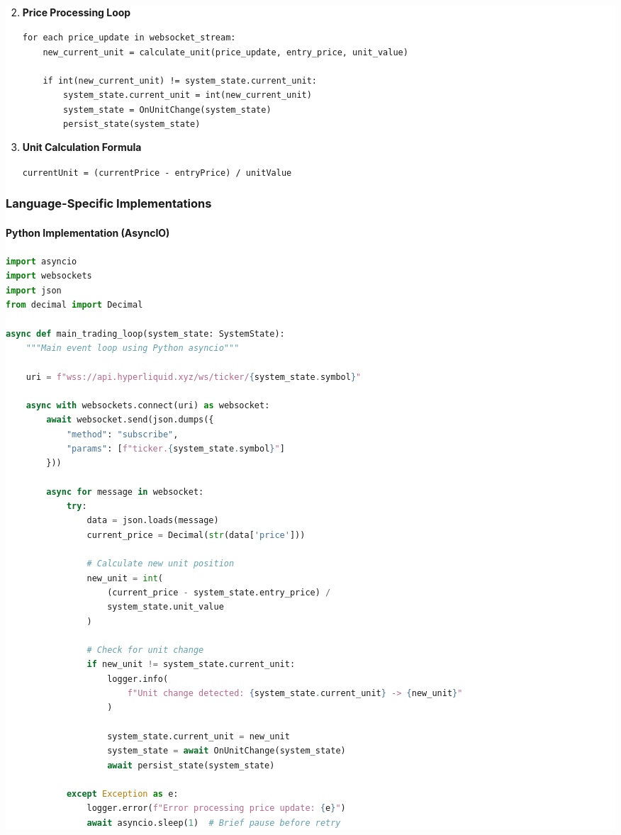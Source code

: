 2. **Price Processing Loop**
   ```
   for each price_update in websocket_stream:
       new_current_unit = calculate_unit(price_update, entry_price, unit_value)
       
       if int(new_current_unit) != system_state.current_unit:
           system_state.current_unit = int(new_current_unit)
           system_state = OnUnitChange(system_state)
           persist_state(system_state)
   ```

3. **Unit Calculation Formula**
   ```
   currentUnit = (currentPrice - entryPrice) / unitValue
   ```

### Language-Specific Implementations

#### Python Implementation (AsyncIO)

```python
import asyncio
import websockets
import json
from decimal import Decimal

async def main_trading_loop(system_state: SystemState):
    """Main event loop using Python asyncio"""
    
    uri = f"wss://api.hyperliquid.xyz/ws/ticker/{system_state.symbol}"
    
    async with websockets.connect(uri) as websocket:
        await websocket.send(json.dumps({
            "method": "subscribe",
            "params": [f"ticker.{system_state.symbol}"]
        }))
        
        async for message in websocket:
            try:
                data = json.loads(message)
                current_price = Decimal(str(data['price']))
                
                # Calculate new unit position
                new_unit = int(
                    (current_price - system_state.entry_price) / 
                    system_state.unit_value
                )
                
                # Check for unit change
                if new_unit != system_state.current_unit:
                    logger.info(
                        f"Unit change detected: {system_state.current_unit} -> {new_unit}"
                    )
                    
                    system_state.current_unit = new_unit
                    system_state = await OnUnitChange(system_state)
                    await persist_state(system_state)
                    
            except Exception as e:
                logger.error(f"Error processing price update: {e}")
                await asyncio.sleep(1)  # Brief pause before retry
```
